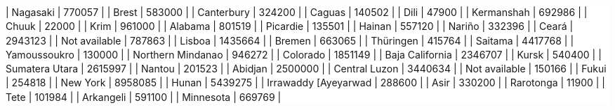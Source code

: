 | Nagasaki | 770057 | 
| Brest | 583000 | 
| Canterbury | 324200 | 
| Caguas | 140502 | 
| Dili | 47900 | 
| Kermanshah | 692986 | 
| Chuuk | 22000 | 
| Krim | 961000 | 
| Alabama | 801519 | 
| Picardie | 135501 | 
| Hainan | 557120 | 
| Nariño | 332396 | 
| Ceará | 2943123 | 
| Not available | 787863 | 
| Lisboa | 1435664 | 
| Bremen | 663065 | 
| Thüringen | 415764 | 
| Saitama | 4417768 | 
| Yamoussoukro | 130000 | 
| Northern Mindanao | 946272 | 
| Colorado | 1851149 | 
| Baja California | 2346707 | 
| Kursk | 540400 | 
| Sumatera Utara | 2615997 | 
| Nantou | 201523 | 
| Abidjan | 2500000 | 
| Central Luzon | 3440634 | 
| Not available | 150166 | 
| Fukui | 254818 | 
| New York | 8958085 | 
| Hunan | 5439275 | 
| Irrawaddy [Ayeyarwad | 288600 | 
| Asir | 330200 | 
| Rarotonga | 11900 | 
| Tete | 101984 | 
| Arkangeli | 591100 | 
| Minnesota | 669769 | 
